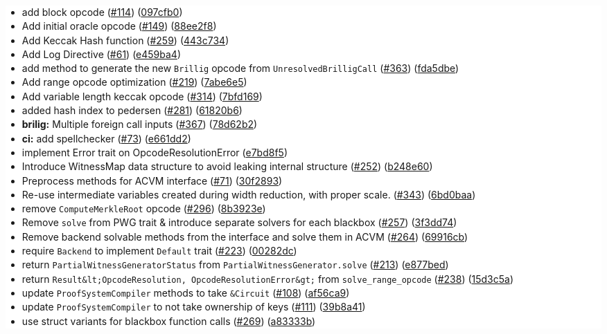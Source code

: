 * add block opcode ([#114](https://github.com/TomAFrench/test-repo/issues/114)) ([097cfb0](https://github.com/TomAFrench/test-repo/commit/097cfb069291705ddb4bf1fca77ddcef21dbbd08))
* Add initial oracle opcode ([#149](https://github.com/TomAFrench/test-repo/issues/149)) ([88ee2f8](https://github.com/TomAFrench/test-repo/commit/88ee2f89f37abf5dd1d9f91b4d2eed44dc651348))
* Add Keccak Hash function ([#259](https://github.com/TomAFrench/test-repo/issues/259)) ([443c734](https://github.com/TomAFrench/test-repo/commit/443c73482eeef6cc42a1a254bf0d7706698ee353))
* Add Log Directive ([#61](https://github.com/TomAFrench/test-repo/issues/61)) ([e459ba4](https://github.com/TomAFrench/test-repo/commit/e459ba40c2ed090beea097e13d4f716ead20a7e2))
* add method to generate the new `Brillig` opcode from `UnresolvedBrilligCall` ([#363](https://github.com/TomAFrench/test-repo/issues/363)) ([fda5dbe](https://github.com/TomAFrench/test-repo/commit/fda5dbe57c28dc4bc28dfd8fe0a4a8ba29635393))
* Add range opcode optimization ([#219](https://github.com/TomAFrench/test-repo/issues/219)) ([7abe6e5](https://github.com/TomAFrench/test-repo/commit/7abe6e5f6d6fea379c3748a910afd00db066eb45))
* Add variable length keccak opcode ([#314](https://github.com/TomAFrench/test-repo/issues/314)) ([7bfd169](https://github.com/TomAFrench/test-repo/commit/7bfd1695b6f119cd70fce4866314c9bb4991eaab))
* added hash index to pedersen ([#281](https://github.com/TomAFrench/test-repo/issues/281)) ([61820b6](https://github.com/TomAFrench/test-repo/commit/61820b651900aac8d9557b4b9477ed0e1763c124))
* **brilig:** Multiple foreign call inputs  ([#367](https://github.com/TomAFrench/test-repo/issues/367)) ([78d62b2](https://github.com/TomAFrench/test-repo/commit/78d62b2d7c1c8b884e1f3fe7983e6e5029700e70))
* **ci:** add spellchecker ([#73](https://github.com/TomAFrench/test-repo/issues/73)) ([e661dd2](https://github.com/TomAFrench/test-repo/commit/e661dd2dea0e3ed3d7a232710ba6b488e5bfeb51))
* implement Error trait on OpcodeResolutionError ([e7bd8f5](https://github.com/TomAFrench/test-repo/commit/e7bd8f59aa724efab5788d6cd9359ed10e630eef))
* Introduce WitnessMap data structure to avoid leaking internal structure ([#252](https://github.com/TomAFrench/test-repo/issues/252)) ([b248e60](https://github.com/TomAFrench/test-repo/commit/b248e606dd69c25d33ae77c5c5c0541adbf80cd6))
* Preprocess methods for ACVM interface  ([#71](https://github.com/TomAFrench/test-repo/issues/71)) ([30f2893](https://github.com/TomAFrench/test-repo/commit/30f2893fee3cf676b60766f2d57ccf818caa5628))
* Re-use intermediate variables created during width reduction, with proper scale. ([#343](https://github.com/TomAFrench/test-repo/issues/343)) ([6bd0baa](https://github.com/TomAFrench/test-repo/commit/6bd0baa4bc9ac204e7710ec6d17d1752d2e924c0))
* remove `ComputeMerkleRoot` opcode ([#296](https://github.com/TomAFrench/test-repo/issues/296)) ([8b3923e](https://github.com/TomAFrench/test-repo/commit/8b3923e191e4ac399400025496e8bb4453734040))
* Remove `solve` from PWG trait & introduce separate solvers for each blackbox ([#257](https://github.com/TomAFrench/test-repo/issues/257)) ([3f3dd74](https://github.com/TomAFrench/test-repo/commit/3f3dd7460b27ab06b55dfc3fe5dd733f08e30a9f))
* Remove backend solvable methods from the interface and solve them in ACVM ([#264](https://github.com/TomAFrench/test-repo/issues/264)) ([69916cb](https://github.com/TomAFrench/test-repo/commit/69916cbdd928875b2e8fe4775f2251f71c3f3c92))
* require `Backend` to implement `Default` trait ([#223](https://github.com/TomAFrench/test-repo/issues/223)) ([00282dc](https://github.com/TomAFrench/test-repo/commit/00282dc5e2b03947bf709a088d829f3e0ba80eed))
* return `PartialWitnessGeneratorStatus` from `PartialWitnessGenerator.solve` ([#213](https://github.com/TomAFrench/test-repo/issues/213)) ([e877bed](https://github.com/TomAFrench/test-repo/commit/e877bed2cca76bd486e9bed66b4230e65a01f0a2))
* return `Result&lt;OpcodeResolution, OpcodeResolutionError&gt;` from `solve_range_opcode` ([#238](https://github.com/TomAFrench/test-repo/issues/238)) ([15d3c5a](https://github.com/TomAFrench/test-repo/commit/15d3c5a9be2dd92f266fcb7e672da17cada9fec5))
* update `ProofSystemCompiler` methods to take `&Circuit` ([#108](https://github.com/TomAFrench/test-repo/issues/108)) ([af56ca9](https://github.com/TomAFrench/test-repo/commit/af56ca9da06068c650c66e76bfd09e65eb0ec213))
* update `ProofSystemCompiler` to not take ownership of keys ([#111](https://github.com/TomAFrench/test-repo/issues/111)) ([39b8a41](https://github.com/TomAFrench/test-repo/commit/39b8a41293e567971f700f61103852cb987a8d16))
* use struct variants for blackbox function calls ([#269](https://github.com/TomAFrench/test-repo/issues/269)) ([a83333b](https://github.com/TomAFrench/test-repo/commit/a83333b9e270dfcfd40a36271896840ec0201bc4))
